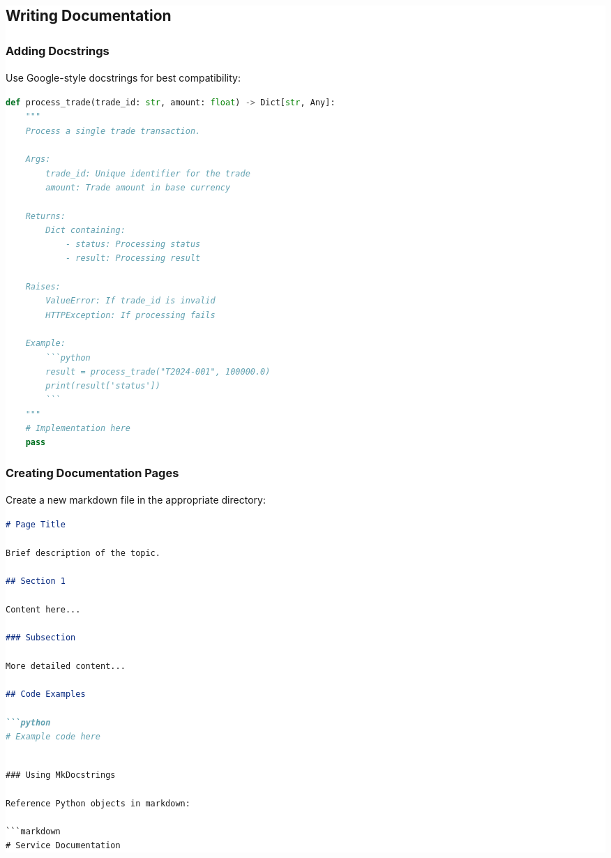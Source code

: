 ## Writing Documentation

### Adding Docstrings

Use Google-style docstrings for best compatibility:

```python
def process_trade(trade_id: str, amount: float) -> Dict[str, Any]:
    """
    Process a single trade transaction.

    Args:
        trade_id: Unique identifier for the trade
        amount: Trade amount in base currency

    Returns:
        Dict containing:
            - status: Processing status
            - result: Processing result

    Raises:
        ValueError: If trade_id is invalid
        HTTPException: If processing fails

    Example:
        ```python
        result = process_trade("T2024-001", 100000.0)
        print(result['status'])
        ```
    """
    # Implementation here
    pass
```

### Creating Documentation Pages

Create a new markdown file in the appropriate directory:

```markdown
# Page Title

Brief description of the topic.

## Section 1

Content here...

### Subsection

More detailed content...

## Code Examples

```python
# Example code here
```
```

### Using MkDocstrings

Reference Python objects in markdown:

```markdown
# Service Documentation

```
